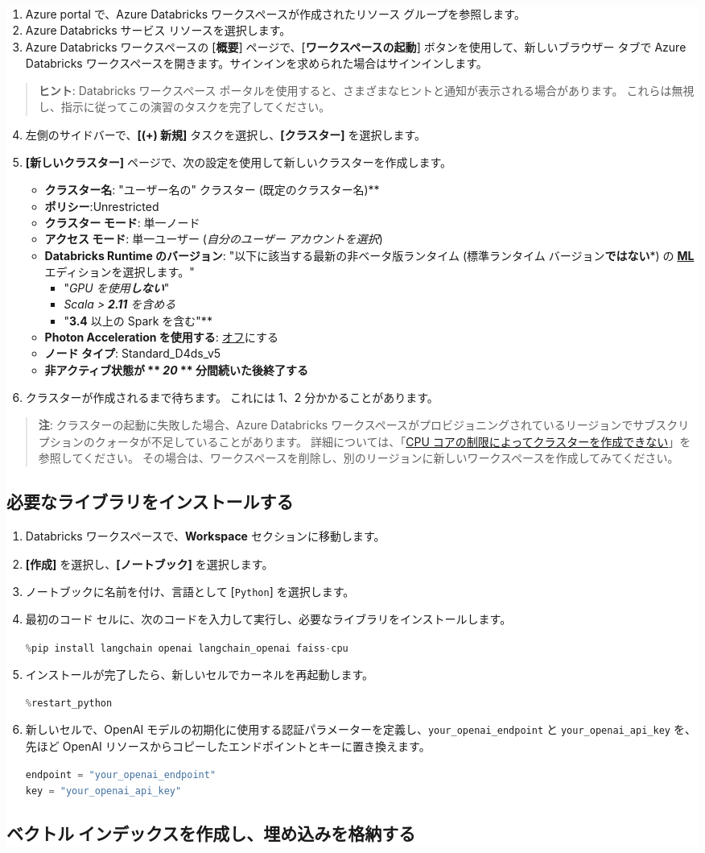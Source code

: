 1. Azure portal で、Azure Databricks ワークスペースが作成されたリソース グループを参照します。
2. Azure Databricks サービス リソースを選択します。
3. Azure Databricks ワークスペースの [**概要**] ページで、[**ワークスペースの起動**] ボタンを使用して、新しいブラウザー タブで Azure Databricks ワークスペースを開きます。サインインを求められた場合はサインインします。

> **ヒント**: Databricks ワークスペース ポータルを使用すると、さまざまなヒントと通知が表示される場合があります。 これらは無視し、指示に従ってこの演習のタスクを完了してください。

4. 左側のサイドバーで、**[(+) 新規]** タスクを選択し、**[クラスター]** を選択します。
5. **[新しいクラスター]** ページで、次の設定を使用して新しいクラスターを作成します。
    - **クラスター名**: "ユーザー名の" クラスター (既定のクラスター名)**
    - **ポリシー**:Unrestricted
    - **クラスター モード**: 単一ノード
    - **アクセス モード**: 単一ユーザー (*自分のユーザー アカウントを選択*)
    - **Databricks Runtime のバージョン**: "以下に該当する最新の非ベータ版ランタイム (標準ランタイム バージョン**ではない***) の **<u>ML</u>** エディションを選択します。"
        - "*GPU を使用**しない***"
        - *Scala > **2.11** を含める*
        - "**3.4** 以上の Spark を含む"**
    - **Photon Acceleration を使用する**: <u>オフ</u>にする
    - **ノード タイプ**: Standard_D4ds_v5
    - **非アクティブ状態が ** *20* ** 分間続いた後終了する**

6. クラスターが作成されるまで待ちます。 これには 1、2 分かかることがあります。

> **注**: クラスターの起動に失敗した場合、Azure Databricks ワークスペースがプロビジョニングされているリージョンでサブスクリプションのクォータが不足していることがあります。 詳細については、「[CPU コアの制限によってクラスターを作成できない](https://docs.microsoft.com/azure/databricks/kb/clusters/azure-core-limit)」を参照してください。 その場合は、ワークスペースを削除し、別のリージョンに新しいワークスペースを作成してみてください。

## 必要なライブラリをインストールする

1. Databricks ワークスペースで、**Workspace** セクションに移動します。

2. **[作成]** を選択し、**[ノートブック]** を選択します。

3. ノートブックに名前を付け、言語として [`Python`] を選択します。

4. 最初のコード セルに、次のコードを入力して実行し、必要なライブラリをインストールします。
   
     ```python
    %pip install langchain openai langchain_openai faiss-cpu
     ```

5. インストールが完了したら、新しいセルでカーネルを再起動します。

     ```python
    %restart_python
     ```

6. 新しいセルで、OpenAI モデルの初期化に使用する認証パラメーターを定義し、`your_openai_endpoint` と `your_openai_api_key` を、先ほど OpenAI リソースからコピーしたエンドポイントとキーに置き換えます。

     ```python
    endpoint = "your_openai_endpoint"
    key = "your_openai_api_key"
     ```
     
## ベクトル インデックスを作成し、埋め込みを格納する
